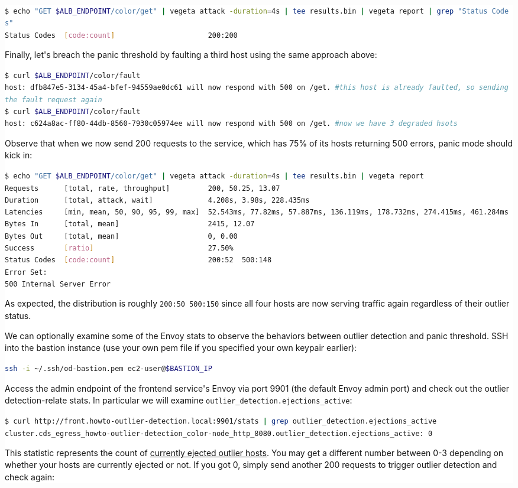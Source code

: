```bash
$ echo "GET $ALB_ENDPOINT/color/get" | vegeta attack -duration=4s | tee results.bin | vegeta report | grep "Status Codes"
Status Codes  [code:count]                      200:200
```

Finally, let's breach the panic threshold by faulting a third host using the same approach above:

```bash
$ curl $ALB_ENDPOINT/color/fault
host: dfb847e5-3134-45a4-bfef-94559ae0dc61 will now respond with 500 on /get. #this host is already faulted, so sending the fault request again
$ curl $ALB_ENDPOINT/color/fault
host: c624a8ac-ff80-44db-8560-7930c05974ee will now respond with 500 on /get. #now we have 3 degraded hsots
```

Observe that when we now send 200 requests to the service, which has 75% of its hosts returning 500 errors, panic mode should kick in:

```bash
$ echo "GET $ALB_ENDPOINT/color/get" | vegeta attack -duration=4s | tee results.bin | vegeta report
Requests      [total, rate, throughput]         200, 50.25, 13.07
Duration      [total, attack, wait]             4.208s, 3.98s, 228.435ms
Latencies     [min, mean, 50, 90, 95, 99, max]  52.543ms, 77.82ms, 57.887ms, 136.119ms, 178.732ms, 274.415ms, 461.284ms
Bytes In      [total, mean]                     2415, 12.07
Bytes Out     [total, mean]                     0, 0.00
Success       [ratio]                           27.50%
Status Codes  [code:count]                      200:52  500:148
Error Set:
500 Internal Server Error
```

As expected, the distribution is roughly `200:50 500:150` since all four hosts are now serving traffic again regardless of their outlier status.

We can optionally examine some of the Envoy stats to observe the behaviors between outlier detection and panic threshold.
SSH into the bastion instance (use your own pem file if you specified your own keypair earlier):

```bash
ssh -i ~/.ssh/od-bastion.pem ec2-user@$BASTION_IP
```

Access the admin endpoint of the frontend service's Envoy via port 9901 (the default Envoy admin port) and check out the outlier detection-relate stats. In particular we will examine `outlier_detection.ejections_active`:

```bash
$ curl http://front.howto-outlier-detection.local:9901/stats | grep outlier_detection.ejections_active
cluster.cds_egress_howto-outlier-detection_color-node_http_8080.outlier_detection.ejections_active: 0
```

This statistic represents the count of [currently ejected outlier hosts](https://www.envoyproxy.io/docs/envoy/latest/configuration/upstream/cluster_manager/cluster_stats#outlier-detection-statistics). You may get a different number between 0-3 depending on whether your hosts are currently ejected or not. If you got 0, simply send another 200 requests to trigger outlier detection and check again:
